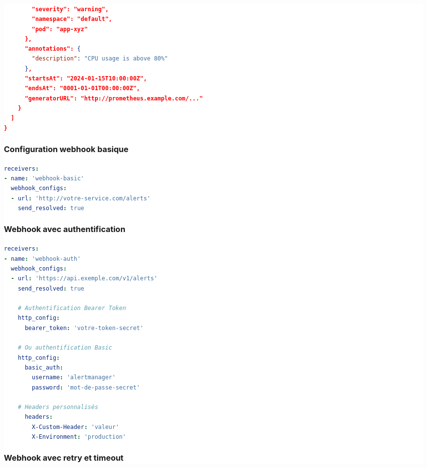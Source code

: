 ```json
        "severity": "warning",
        "namespace": "default",
        "pod": "app-xyz"
      },
      "annotations": {
        "description": "CPU usage is above 80%"
      },
      "startsAt": "2024-01-15T10:00:00Z",
      "endsAt": "0001-01-01T00:00:00Z",
      "generatorURL": "http://prometheus.example.com/..."
    }
  ]
}
```

### Configuration webhook basique

```yaml
receivers:
- name: 'webhook-basic'
  webhook_configs:
  - url: 'http://votre-service.com/alerts'
    send_resolved: true
```

### Webhook avec authentification

```yaml
receivers:
- name: 'webhook-auth'
  webhook_configs:
  - url: 'https://api.exemple.com/v1/alerts'
    send_resolved: true

    # Authentification Bearer Token
    http_config:
      bearer_token: 'votre-token-secret'

    # Ou authentification Basic
    http_config:
      basic_auth:
        username: 'alertmanager'
        password: 'mot-de-passe-secret'

    # Headers personnalisés
      headers:
        X-Custom-Header: 'valeur'
        X-Environment: 'production'
```

### Webhook avec retry et timeout
